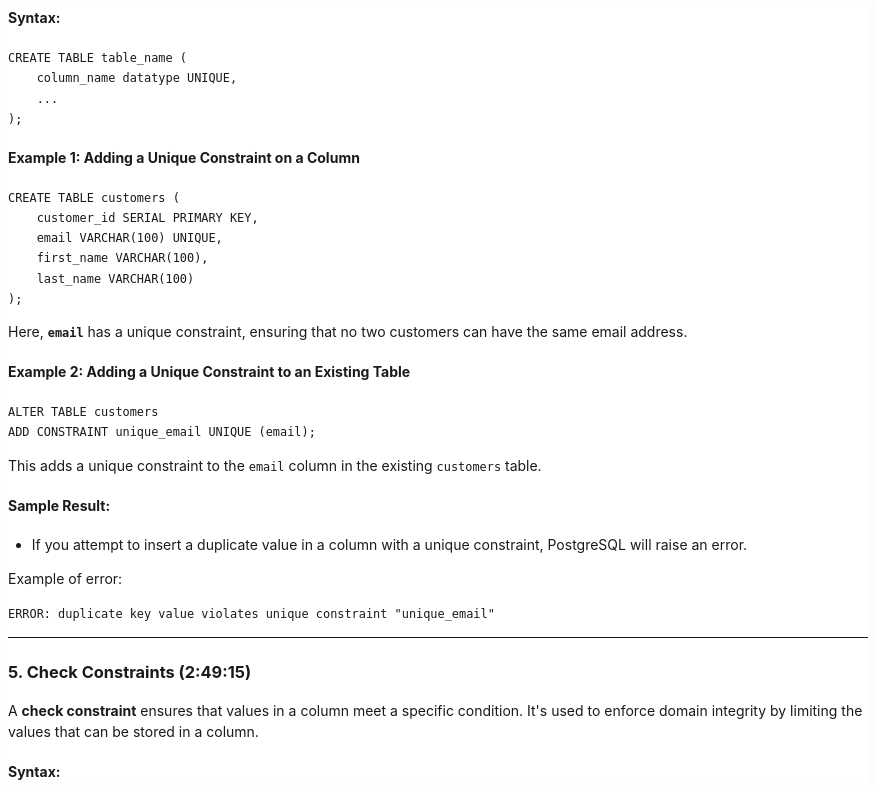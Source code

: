 #### **Syntax**:

```
CREATE TABLE table_name (
    column_name datatype UNIQUE,
    ...
);

```

#### **Example 1: Adding a Unique Constraint on a Column**

```
CREATE TABLE customers (
    customer_id SERIAL PRIMARY KEY,
    email VARCHAR(100) UNIQUE,
    first_name VARCHAR(100),
    last_name VARCHAR(100)
);

```

Here, **`email`** has a unique constraint, ensuring that no two customers can have the same email address.

#### **Example 2: Adding a Unique Constraint to an Existing Table**

```
ALTER TABLE customers
ADD CONSTRAINT unique_email UNIQUE (email);

```

This adds a unique constraint to the `email` column in the existing `customers` table.

#### Sample Result:

-   If you attempt to insert a duplicate value in a column with a unique constraint, PostgreSQL will raise an error.

Example of error:

```
ERROR: duplicate key value violates unique constraint "unique_email"

```

* * * * *

### **5\. Check Constraints (2:49:15)**

A **check constraint** ensures that values in a column meet a specific condition. It's used to enforce domain integrity by limiting the values that can be stored in a column.

#### **Syntax**:
